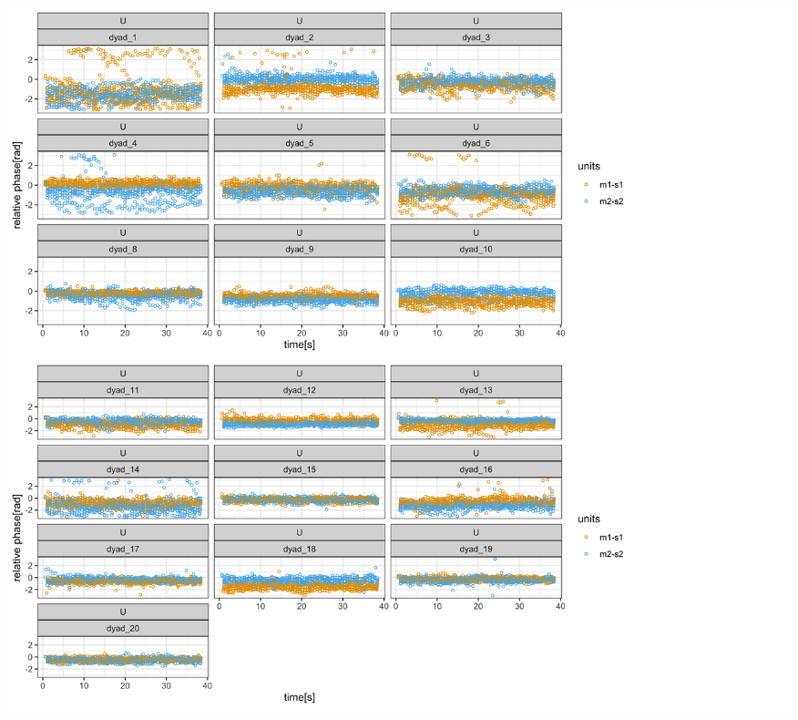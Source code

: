 <img src="Figures/chapTappers2_AllRawdata0c_U_d1.png" alt="Overview of all raw tapping data, squeezed to one cycle, in the coupled condition (C)." width="80%" /><img src="Figures/chapTappers2_AllRawdata0c_U_d2.png" alt="Overview of all raw tapping data, squeezed to one cycle, in the coupled condition (C)." width="80%" />